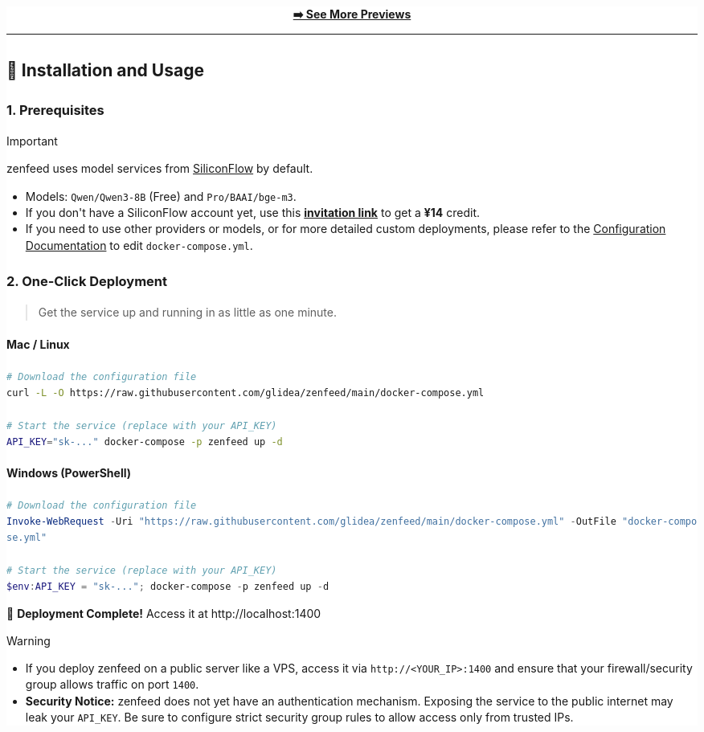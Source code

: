 <p align="center">
  <a href="docs/preview.md"><b>➡️ See More Previews</b></a>
</p>

---

## 🚀 Installation and Usage

### 1. Prerequisites

> [!IMPORTANT]
> zenfeed uses model services from [SiliconFlow](https://cloud.siliconflow.cn/en) by default.
> *   Models: `Qwen/Qwen3-8B` (Free) and `Pro/BAAI/bge-m3`.
> *   If you don't have a SiliconFlow account yet, use this [**invitation link**](https://cloud.siliconflow.cn/i/U2VS0Q5A) to get a **¥14** credit.
> *   If you need to use other providers or models, or for more detailed custom deployments, please refer to the [Configuration Documentation](https://github.com/glidea/zenfeed/blob/main/docs/config.md) to edit `docker-compose.yml`.

### 2. One-Click Deployment

> Get the service up and running in as little as one minute.

#### Mac / Linux

```bash
# Download the configuration file
curl -L -O https://raw.githubusercontent.com/glidea/zenfeed/main/docker-compose.yml

# Start the service (replace with your API_KEY)
API_KEY="sk-..." docker-compose -p zenfeed up -d
```

#### Windows (PowerShell)

```powershell
# Download the configuration file
Invoke-WebRequest -Uri "https://raw.githubusercontent.com/glidea/zenfeed/main/docker-compose.yml" -OutFile "docker-compose.yml"

# Start the service (replace with your API_KEY)
$env:API_KEY = "sk-..."; docker-compose -p zenfeed up -d
```

🎉 **Deployment Complete!**
Access it at http://localhost:1400

> [!WARNING]
> *   If you deploy zenfeed on a public server like a VPS, access it via `http://<YOUR_IP>:1400` and ensure that your firewall/security group allows traffic on port `1400`.
> *   **Security Notice:** zenfeed does not yet have an authentication mechanism. Exposing the service to the public internet may leak your `API_KEY`. Be sure to configure strict security group rules to allow access only from trusted IPs.
